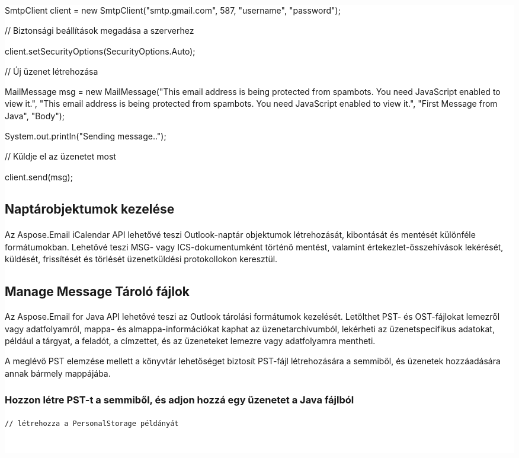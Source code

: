 SmtpClient client = new SmtpClient("smtp.gmail.com", 587, "username", "password");

// Biztonsági beállítások megadása a szerverhez

client.setSecurityOptions(SecurityOptions.Auto);

// Új üzenet létrehozása

MailMessage msg = new MailMessage("<span id="cloak534965a644a4ec64a756fdf05f91b201">This email address is being protected from spambots. You need JavaScript enabled to view it.</span><script type="text/javascript">document.getElementById('cloak534965a644a4ec64a756fdf05f91b201').innerHTML='';var prefix='&#109;a'+'i&#108;'+'&#116;o';var path='hr'+'ef'+'=';var addy534965a644a4ec64a756fdf05f91b201='s&#101;nd&#101;r&#105;d'+'&#64;';addy534965a644a4ec64a756fdf05f91b201=addy534965a644a4ec64a756fdf05f91b201+'gm&#97;&#105;l'+'&#46;'+'c&#111;m';var addy_text534965a644a4ec64a756fdf05f91b201='s&#101;nd&#101;r&#105;d'+'&#64;'+'gm&#97;&#105;l'+'&#46;'+'c&#111;m';document.getElementById('cloak534965a644a4ec64a756fdf05f91b201').innerHTML+='<a '+path+'\''+prefix+':'+addy534965a644a4ec64a756fdf05f91b201+'\'>'+addy_text534965a644a4ec64a756fdf05f91b201+'<\/a>';</script>", "<span id="cloakc693047e99f446f9e4442d905515e3c6">This email address is being protected from spambots. You need JavaScript enabled to view it.</span><script type="text/javascript">document.getElementById('cloakc693047e99f446f9e4442d905515e3c6').innerHTML='';var prefix='&#109;a'+'i&#108;'+'&#116;o';var path='hr'+'ef'+'=';var addyc693047e99f446f9e4442d905515e3c6='r&#101;c&#105;&#101;v&#101;r&#105;d'+'&#64;';addyc693047e99f446f9e4442d905515e3c6=addyc693047e99f446f9e4442d905515e3c6+'gm&#97;&#105;l'+'&#46;'+'c&#111;m';var addy_textc693047e99f446f9e4442d905515e3c6='r&#101;c&#105;&#101;v&#101;r&#105;d'+'&#64;'+'gm&#97;&#105;l'+'&#46;'+'c&#111;m';document.getElementById('cloakc693047e99f446f9e4442d905515e3c6').innerHTML+='<a '+path+'\''+prefix+':'+addyc693047e99f446f9e4442d905515e3c6+'\'>'+addy_textc693047e99f446f9e4442d905515e3c6+'<\/a>';</script>", "First Message from Java", "Body");

System.out.println("Sending message..");		

// Küldje el az üzenetet most

client.send(msg);</code></pre>
    </div>
   </div>
   <div class="col-lg-12">
    <h2 class="h2title">
     Naptárobjektumok kezelése
    </h2>
    <p>
     Az Aspose.Email iCalendar API lehetővé teszi Outlook-naptár objektumok létrehozását, kibontását és mentését különféle formátumokban. Lehetővé teszi MSG- vagy ICS-dokumentumként történő mentést, valamint értekezlet-összehívások lekérését, küldését, frissítését és törlését üzenetküldési protokollokon keresztül.
    </p>
   </div>
   <div class="col-lg-12">
    <h2 class="h2title">
     Manage Message Tároló fájlok
    </h2>
    <p>
     Az Aspose.Email for Java API lehetővé teszi az Outlook tárolási formátumok kezelését. Letölthet PST- és OST-fájlokat lemezről vagy adatfolyamról, mappa- és almappa-információkat kaphat az üzenetarchívumból, lekérheti az üzenetspecifikus adatokat, például a tárgyat, a feladót, a címzettet, és az üzeneteket lemezre vagy adatfolyamra mentheti.
    </p>
    <p>
     A meglévő PST elemzése mellett a könyvtár lehetőséget biztosít PST-fájl létrehozására a semmiből, és üzenetek hozzáadására annak bármely mappájába.
    </p>
    <div class="codeblock" id="code">
     <h3>
      Hozzon létre PST-t a semmiből, és adjon hozzá egy üzenetet a Java fájlból
     </h3>
     <pre><code class="java">// létrehozza a PersonalStorage példányát
